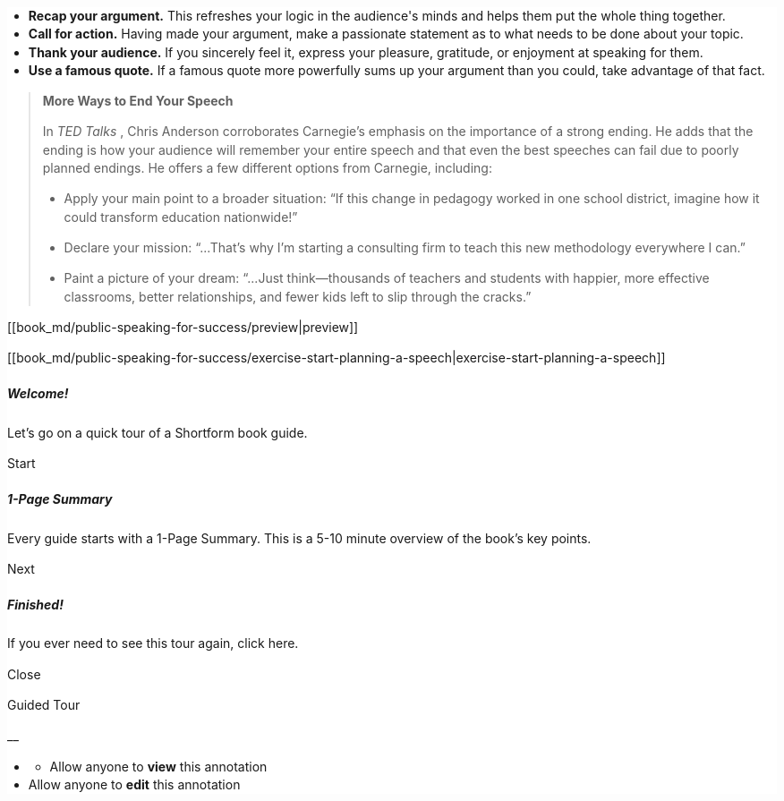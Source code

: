  * **Recap your argument.** This refreshes your logic in the audience's minds and helps them put the whole thing together. 
  * **Call for action.** Having made your argument, make a passionate statement as to what needs to be done about your topic.
  * **Thank your audience.** If you sincerely feel it, express your pleasure, gratitude, or enjoyment at speaking for them.
  * **Use a famous quote.** If a famous quote more powerfully sums up your argument than you could, take advantage of that fact.



> **More Ways to End Your Speech**
> 
> In _TED Talks_ , Chris Anderson corroborates Carnegie’s emphasis on the importance of a strong ending. He adds that the ending is how your audience will remember your entire speech and that even the best speeches can fail due to poorly planned endings. He offers a few different options from Carnegie, including:
> 
>   * Apply your main point to a broader situation: “If this change in pedagogy worked in one school district, imagine how it could transform education nationwide!”
> 
>   * Declare your mission: “...That’s why I’m starting a consulting firm to teach this new methodology everywhere I can.”
> 
>   * Paint a picture of your dream: “...Just think—thousands of teachers and students with happier, more effective classrooms, better relationships, and fewer kids left to slip through the cracks.”
> 
> 


[[book_md/public-speaking-for-success/preview|preview]]

[[book_md/public-speaking-for-success/exercise-start-planning-a-speech|exercise-start-planning-a-speech]]

##### Welcome!

Let’s go on a quick tour of a Shortform book guide. 

Start

##### 1-Page Summary

Every guide starts with a 1-Page Summary. This is a 5-10 minute overview of the book’s key points. 

Next

##### Finished!

If you ever need to see this tour again, click here. 

Close

Guided Tour

__

  *   * Allow anyone to **view** this annotation
  * Allow anyone to **edit** this annotation

